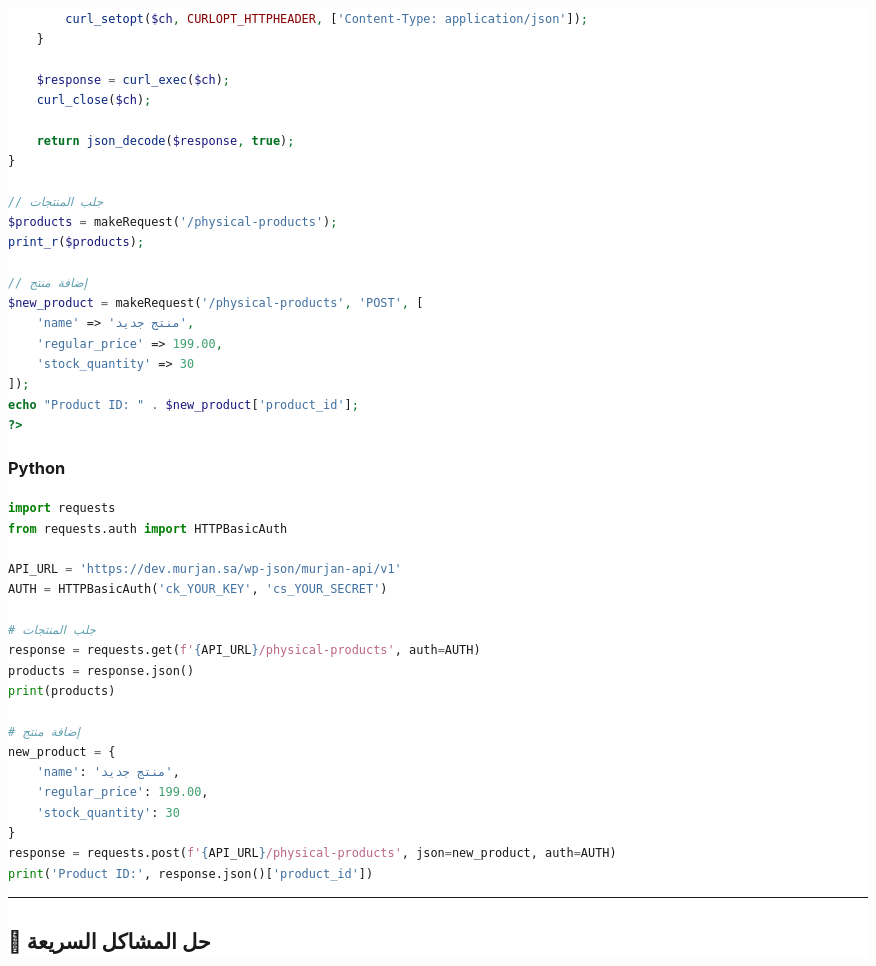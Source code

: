 ```php
        curl_setopt($ch, CURLOPT_HTTPHEADER, ['Content-Type: application/json']);
    }
    
    $response = curl_exec($ch);
    curl_close($ch);
    
    return json_decode($response, true);
}

// جلب المنتجات
$products = makeRequest('/physical-products');
print_r($products);

// إضافة منتج
$new_product = makeRequest('/physical-products', 'POST', [
    'name' => 'منتج جديد',
    'regular_price' => 199.00,
    'stock_quantity' => 30
]);
echo "Product ID: " . $new_product['product_id'];
?>
```

### Python

```python
import requests
from requests.auth import HTTPBasicAuth

API_URL = 'https://dev.murjan.sa/wp-json/murjan-api/v1'
AUTH = HTTPBasicAuth('ck_YOUR_KEY', 'cs_YOUR_SECRET')

# جلب المنتجات
response = requests.get(f'{API_URL}/physical-products', auth=AUTH)
products = response.json()
print(products)

# إضافة منتج
new_product = {
    'name': 'منتج جديد',
    'regular_price': 199.00,
    'stock_quantity': 30
}
response = requests.post(f'{API_URL}/physical-products', json=new_product, auth=AUTH)
print('Product ID:', response.json()['product_id'])
```

---

## 🔧 حل المشاكل السريعة
